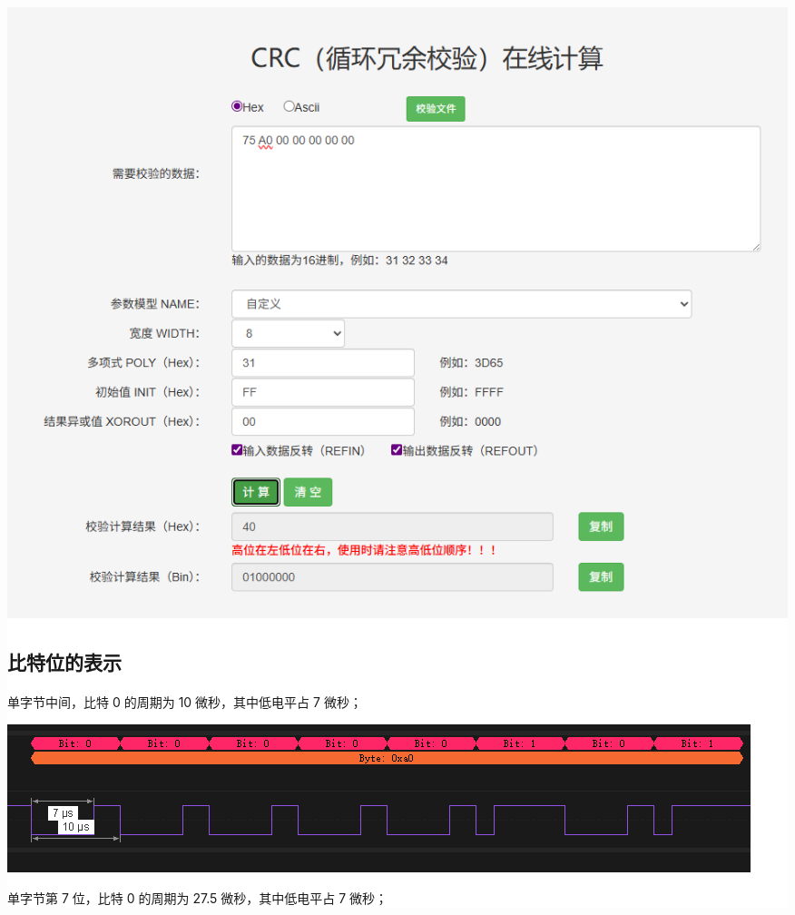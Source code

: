 ![{D9B360FB-0E77-4008-B9C2-6DA9AF3FB0CF}.png](/assets/posts/2025-08-30-iphone-SWD-调试器/D9B360FB-0E77-4008-B9C2-6DA9AF3FB0CF.png)

## 比特位的表示

单字节中间，比特 0 的周期为 10 微秒，其中低电平占 7 微秒；

![{047CA35B-D51C-4A5B-93DB-6BE63B0F77C1}.png](/assets/posts/2025-08-30-iphone-SWD-调试器/047CA35B-D51C-4A5B-93DB-6BE63B0F77C1.png)

单字节第 7 位，比特 0 的周期为 27.5 微秒，其中低电平占 7 微秒；
